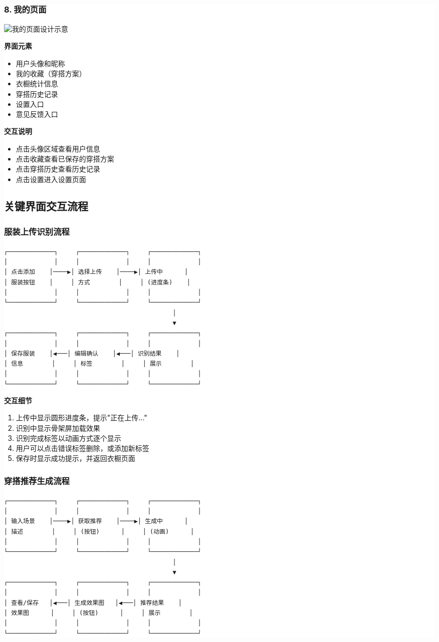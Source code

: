 ### 8. 我的页面

![我的页面设计示意](设计图路径)

**界面元素**
- 用户头像和昵称
- 我的收藏（穿搭方案）
- 衣橱统计信息
- 穿搭历史记录
- 设置入口
- 意见反馈入口

**交互说明**
- 点击头像区域查看用户信息
- 点击收藏查看已保存的穿搭方案
- 点击穿搭历史查看历史记录
- 点击设置进入设置页面

## 关键界面交互流程

### 服装上传识别流程

```
┌─────────────┐     ┌─────────────┐     ┌─────────────┐
│             │     │             │     │             │
│ 点击添加    │────▶│ 选择上传    │────▶│ 上传中      │
│ 服装按钮    │     │ 方式        │     │ (进度条)    │
│             │     │             │     │             │
└─────────────┘     └─────────────┘     └─────────────┘
                                               │
                                               ▼
┌─────────────┐     ┌─────────────┐     ┌─────────────┐
│             │     │             │     │             │
│ 保存服装    │◀───│ 编辑确认    │◀───│ 识别结果    │
│ 信息        │     │ 标签        │     │ 展示        │
│             │     │             │     │             │
└─────────────┘     └─────────────┘     └─────────────┘
```

**交互细节**
1. 上传中显示圆形进度条，提示"正在上传..."
2. 识别中显示骨架屏加载效果
3. 识别完成标签以动画方式逐个显示
4. 用户可以点击错误标签删除，或添加新标签
5. 保存时显示成功提示，并返回衣橱页面

### 穿搭推荐生成流程

```
┌─────────────┐     ┌─────────────┐     ┌─────────────┐
│             │     │             │     │             │
│ 输入场景    │────▶│ 获取推荐    │────▶│ 生成中      │
│ 描述        │     │ (按钮)      │     │ (动画)      │
│             │     │             │     │             │
└─────────────┘     └─────────────┘     └─────────────┘
                                               │
                                               ▼
┌─────────────┐     ┌─────────────┐     ┌─────────────┐
│             │     │             │     │             │
│ 查看/保存   │◀───│ 生成效果图   │◀───│ 推荐结果    │
│ 效果图      │     │ (按钮)      │     │ 展示        │
│             │     │             │     │             │
└─────────────┘     └─────────────┘     └─────────────┘
```
